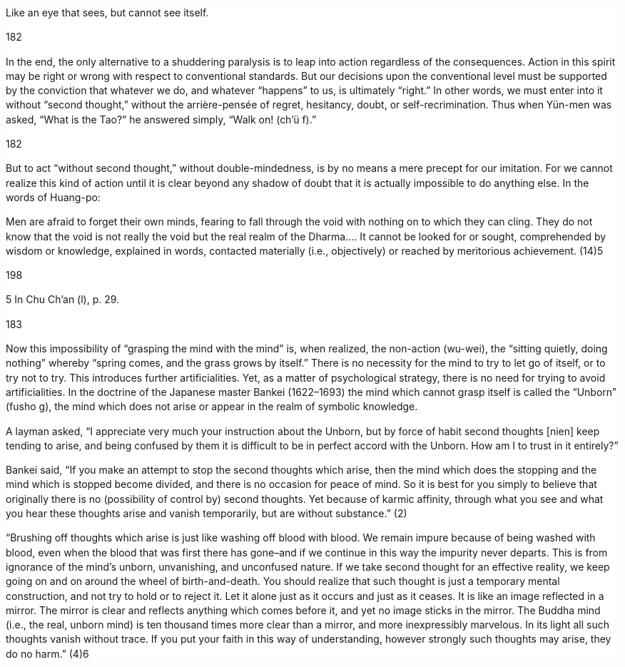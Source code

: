 Like an eye that sees, but cannot see itself.

182

In the end, the only alternative to a shuddering paralysis is to leap into action regardless of the consequences. Action in this spirit may be right or wrong with respect to conventional standards. But our decisions upon the conventional level must be supported by the conviction that whatever we do, and whatever “happens” to us, is ultimately “right.” In other words, we must enter into it without “second thought,” without the arrière-pensée of regret, hesitancy, doubt, or self-recrimination. Thus when Yün-men was asked, “What is the Tao?” he answered simply, “Walk on! (ch’ü f).”

182

But to act “without second thought,” without double-mindedness, is by no means a mere precept for our imitation. For we cannot realize this kind of action until it is clear beyond any shadow of doubt that it is actually impossible to do anything else. In the words of Huang-po:

Men are afraid to forget their own minds, fearing to fall through the void with nothing on to which they can cling. They do not know that the void is not really the void but the real realm of the Dharma.… It cannot be looked for or sought, comprehended by wisdom or knowledge, explained in words, contacted materially (i.e., objectively) or reached by meritorious achievement. (14)5

198

5 In Chu Ch’an (l), p. 29.

183

Now this impossibility of “grasping the mind with the mind” is, when realized, the non-action (wu-wei), the “sitting quietly, doing nothing” whereby “spring comes, and the grass grows by itself.” There is no necessity for the mind to try to let go of itself, or to try not to try. This introduces further artificialities. Yet, as a matter of psychological strategy, there is no need for trying to avoid artificialities. In the doctrine of the Japanese master Bankei (1622–1693) the mind which cannot grasp itself is called the “Unborn” (fusho g), the mind which does not arise or appear in the realm of symbolic knowledge.

A layman asked, “I appreciate very much your instruction about the Unborn, but by force of habit second thoughts \[nien\] keep tending to arise, and being confused by them it is difficult to be in perfect accord with the Unborn. How am I to trust in it entirely?”

Bankei said, “If you make an attempt to stop the second thoughts which arise, then the mind which does the stopping and the mind which is stopped become divided, and there is no occasion for peace of mind. So it is best for you simply to believe that originally there is no (possibility of control by) second thoughts. Yet because of karmic affinity, through what you see and what you hear these thoughts arise and vanish temporarily, but are without substance.” (2)

“Brushing off thoughts which arise is just like washing off blood with blood. We remain impure because of being washed with blood, even when the blood that was first there has gone–and if we continue in this way the impurity never departs. This is from ignorance of the mind’s unborn, unvanishing, and unconfused nature. If we take second thought for an effective reality, we keep going on and on around the wheel of birth-and-death. You should realize that such thought is just a temporary mental construction, and not try to hold or to reject it. Let it alone just as it occurs and just as it ceases. It is like an image reflected in a mirror. The mirror is clear and reflects anything which comes before it, and yet no image sticks in the mirror. The Buddha mind (i.e., the real, unborn mind) is ten thousand times more clear than a mirror, and more inexpressibly marvelous. In its light all such thoughts vanish without trace. If you put your faith in this way of understanding, however strongly such thoughts may arise, they do no harm.” (4)6
